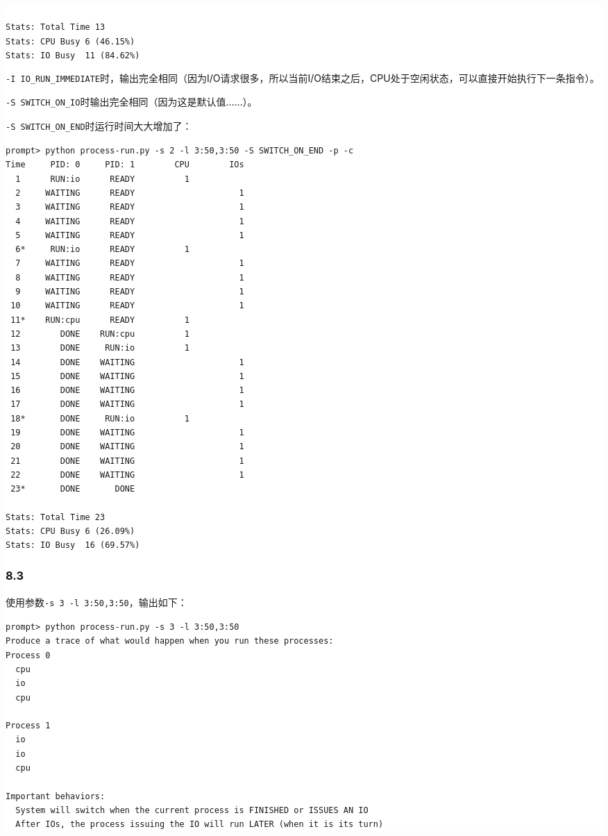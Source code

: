 ```

Stats: Total Time 13
Stats: CPU Busy 6 (46.15%)
Stats: IO Busy  11 (84.62%)
```

`-I IO_RUN_IMMEDIATE`时，输出完全相同（因为I/O请求很多，所以当前I/O结束之后，CPU处于空闲状态，可以直接开始执行下一条指令）。

`-S SWITCH_ON_IO`时输出完全相同（因为这是默认值……）。

`-S SWITCH_ON_END`时运行时间大大增加了：
```
prompt> python process-run.py -s 2 -l 3:50,3:50 -S SWITCH_ON_END -p -c
Time     PID: 0     PID: 1        CPU        IOs
  1      RUN:io      READY          1
  2     WAITING      READY                     1
  3     WAITING      READY                     1
  4     WAITING      READY                     1
  5     WAITING      READY                     1
  6*     RUN:io      READY          1
  7     WAITING      READY                     1
  8     WAITING      READY                     1
  9     WAITING      READY                     1
 10     WAITING      READY                     1
 11*    RUN:cpu      READY          1
 12        DONE    RUN:cpu          1
 13        DONE     RUN:io          1
 14        DONE    WAITING                     1
 15        DONE    WAITING                     1
 16        DONE    WAITING                     1
 17        DONE    WAITING                     1
 18*       DONE     RUN:io          1
 19        DONE    WAITING                     1
 20        DONE    WAITING                     1
 21        DONE    WAITING                     1
 22        DONE    WAITING                     1
 23*       DONE       DONE

Stats: Total Time 23
Stats: CPU Busy 6 (26.09%)
Stats: IO Busy  16 (69.57%)
```

### 8.3

使用参数`-s 3 -l 3:50,3:50`，输出如下：
```
prompt> python process-run.py -s 3 -l 3:50,3:50
Produce a trace of what would happen when you run these processes:
Process 0
  cpu
  io
  cpu

Process 1
  io
  io
  cpu

Important behaviors:
  System will switch when the current process is FINISHED or ISSUES AN IO
  After IOs, the process issuing the IO will run LATER (when it is its turn)
```
